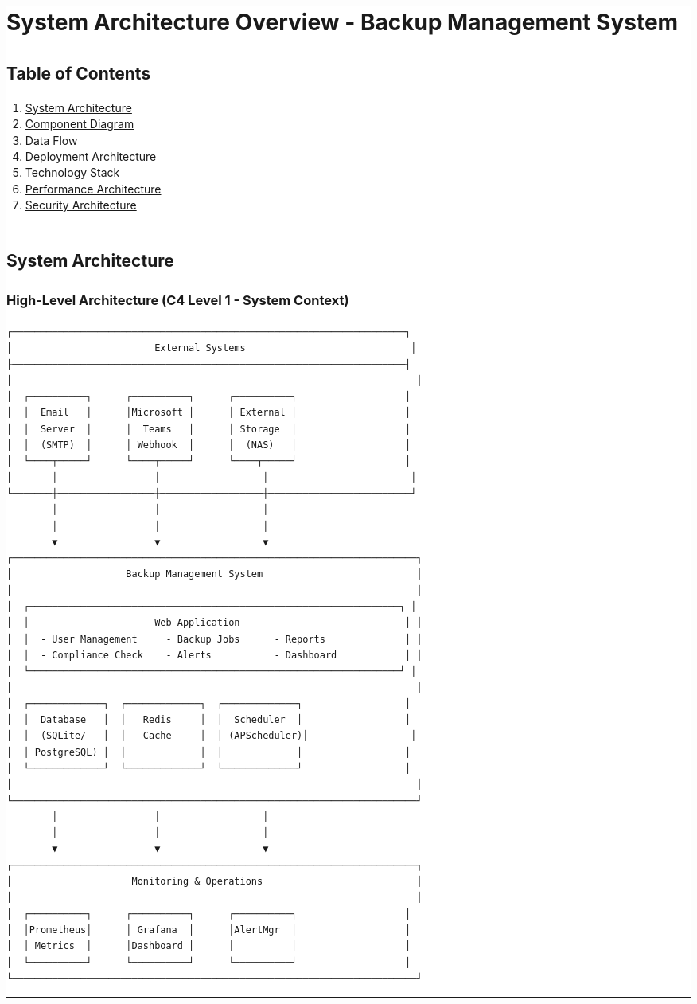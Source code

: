# System Architecture Overview - Backup Management System

## Table of Contents
1. [System Architecture](#system-architecture)
2. [Component Diagram](#component-diagram)
3. [Data Flow](#data-flow)
4. [Deployment Architecture](#deployment-architecture)
5. [Technology Stack](#technology-stack)
6. [Performance Architecture](#performance-architecture)
7. [Security Architecture](#security-architecture)

---

## System Architecture

### High-Level Architecture (C4 Level 1 - System Context)

```
┌─────────────────────────────────────────────────────────────────────┐
│                         External Systems                             │
├─────────────────────────────────────────────────────────────────────┤
│                                                                       │
│  ┌──────────┐      ┌──────────┐      ┌──────────┐                   │
│  │  Email   │      │Microsoft │      │ External │                   │
│  │  Server  │      │  Teams   │      │ Storage  │                   │
│  │  (SMTP)  │      │ Webhook  │      │  (NAS)   │                   │
│  └────┬─────┘      └────┬─────┘      └────┬─────┘                   │
│       │                 │                  │                         │
└───────┼─────────────────┼──────────────────┼─────────────────────────┘
        │                 │                  │
        │                 │                  │
        ▼                 ▼                  ▼
┌───────────────────────────────────────────────────────────────────────┐
│                    Backup Management System                           │
│                                                                       │
│  ┌─────────────────────────────────────────────────────────────────┐ │
│  │                      Web Application                             │ │
│  │  - User Management     - Backup Jobs      - Reports              │ │
│  │  - Compliance Check    - Alerts           - Dashboard            │ │
│  └─────────────────────────────────────────────────────────────────┘ │
│                                                                       │
│  ┌─────────────┐  ┌─────────────┐  ┌─────────────┐                  │
│  │  Database   │  │   Redis     │  │  Scheduler  │                  │
│  │  (SQLite/   │  │   Cache     │  │ (APScheduler)│                  │
│  │ PostgreSQL) │  │             │  │             │                  │
│  └─────────────┘  └─────────────┘  └─────────────┘                  │
│                                                                       │
└───────────────────────────────────────────────────────────────────────┘
        │                 │                  │
        │                 │                  │
        ▼                 ▼                  ▼
┌───────────────────────────────────────────────────────────────────────┐
│                     Monitoring & Operations                           │
│                                                                       │
│  ┌──────────┐      ┌──────────┐      ┌──────────┐                   │
│  │Prometheus│      │ Grafana  │      │AlertMgr  │                   │
│  │ Metrics  │      │Dashboard │      │          │                   │
│  └──────────┘      └──────────┘      └──────────┘                   │
└───────────────────────────────────────────────────────────────────────┘
```

---